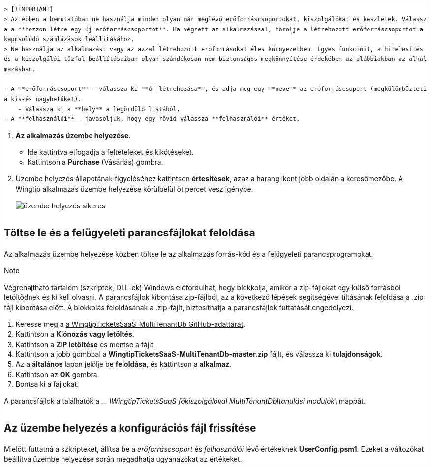     > [!IMPORTANT]
    > Az ebben a bemutatóban ne használja minden olyan már meglévő erőforráscsoportokat, kiszolgálókat és készletek. Válassza a **hozzon létre egy új erőforráscsoportot**. Ha végzett az alkalmazással, törölje a létrehozott erőforráscsoportot a kapcsolódó számlázások leállításához.
    > Ne használja az alkalmazást vagy az azzal létrehozott erőforrásokat éles környezetben. Egyes funkcióit, a hitelesítés és a kiszolgálói tűzfal beállításaiban olyan szándékosan nem biztonságos megkönnyítése érdekében az alábbiakban az alkalmazásban.

    - A **erőforráscsoport** – válassza ki **új létrehozása**, és adja meg egy **neve** az erőforráscsoport (megkülönbözteti a kis-és nagybetűket).
        - Válassza ki a **hely** a legördülő listából.
    - A **felhasználói** – javasoljuk, hogy egy rövid válassza **felhasználói** értéket.

1. **Az alkalmazás üzembe helyezése**.

    - Ide kattintva elfogadja a feltételeket és kikötéseket.
    - Kattintson a **Purchase** (Vásárlás) gombra.

1. Üzembe helyezés állapotának figyeléséhez kattintson **értesítések**, azaz a harang ikont jobb oldalán a keresőmezőbe. A Wingtip alkalmazás üzembe helyezése körülbelül öt percet vesz igénybe.

   ![üzembe helyezés sikeres](media/saas-multitenantdb-get-started-deploy/succeeded.png)

## <a name="download-and-unblock-the-management-scripts"></a>Töltse le és a felügyeleti parancsfájlokat feloldása

Az alkalmazás üzembe helyezése közben töltse le az alkalmazás forrás-kód és a felügyeleti parancsprogramokat.

> [!NOTE]
> Végrehajtható tartalom (szkriptek, DLL-ek) Windows előfordulhat, hogy blokkolja, amikor a zip-fájlokat egy külső forrásból letöltődnek és ki kell olvasni. A parancsfájlok kibontása zip-fájlból, az a következő lépések segítségével tiltásának feloldása a .zip fájl kibontása előtt. A blokkolás feloldásának a .zip-fájlt, biztosíthatja a parancsfájlok futtatását engedélyezi.

1. Keresse meg a [a WingtipTicketsSaaS-MultiTenantDb GitHub-adattárat](https://github.com/Microsoft/WingtipTicketsSaaS-MultiTenantDb).
2. Kattintson a **Klónozás vagy letöltés**.
3. Kattintson a **ZIP letöltése** és mentse a fájlt.
4. Kattintson a jobb gombbal a **WingtipTicketsSaaS-MultiTenantDb-master.zip** fájlt, és válassza ki **tulajdonságok**.
5. Az a **általános** lapon jelölje be **feloldása**, és kattintson a **alkalmaz**.
6. Kattintson az **OK** gombra.
7. Bontsa ki a fájlokat.

A parancsfájlok a találhatók a *... \\WingtipTicketsSaaS főkiszolgálóval MultiTenantDb\\tanulási modulok\\*  mappát.

## <a name="update-the-configuration-file-for-this-deployment"></a>Az üzembe helyezés a konfigurációs fájl frissítése

Mielőtt futtatná a szkripteket, állítsa be a *erőforráscsoport* és *felhasználói* lévő értékeknek **UserConfig.psm1**. Ezeket a változókat beállítva üzembe helyezése során megadhatja ugyanazokat az értékeket.


[link-aka-ms-deploywtp-mtapp-52k]: http://aka.ms/deploywtp-mtapp
[link-azure-get-started-powershell-41q]: https://docs.microsoft.com/powershell/azure/get-started-azureps
[link-github-wingtip-multitenantdb-55g]: https://github.com/Microsoft/WingtipTicketsSaaS-MultiTenantDB/
[image-deploy-to-azure-blue-48d]: media/saas-multitenantdb-get-started-deploy/deploy.png "Gomb üzembe helyezéséhez az Azure-bA."